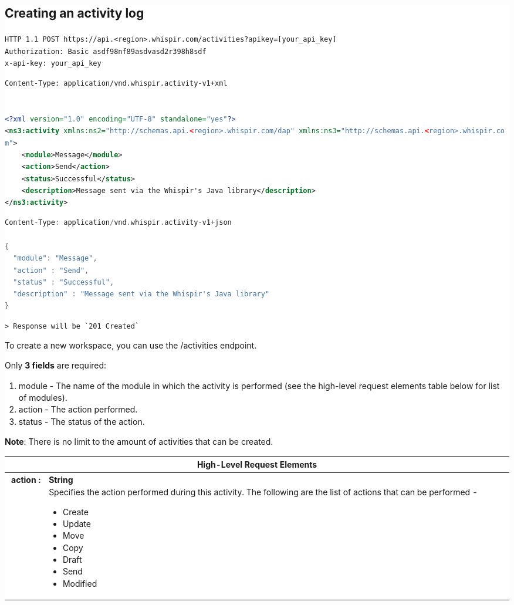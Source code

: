 ## Creating an activity log

```
HTTP 1.1 POST https://api.<region>.whispir.com/activities?apikey=[your_api_key]
Authorization: Basic asdf98nf89asdvasd2r398h8sdf
x-api-key: your_api_key
```

```xml
Content-Type: application/vnd.whispir.activity-v1+xml


<?xml version="1.0" encoding="UTF-8" standalone="yes"?>
<ns3:activity xmlns:ns2="http://schemas.api.<region>.whispir.com/dap" xmlns:ns3="http://schemas.api.<region>.whispir.com">
    <module>Message</module>
    <action>Send</action>
    <status>Successful</status>
    <description>Message sent via the Whispir's Java library</description>
</ns3:activity>
```

```go
Content-Type: application/vnd.whispir.activity-v1+json

{
  "module": "Message",
  "action" : "Send",
  "status" : "Successful",
  "description" : "Message sent via the Whispir's Java library"
}
```

```
> Response will be `201 Created`
```

To create a new workspace, you can use the /activities endpoint.

Only **3 fields** are required:

1. module - The name of the module in which the activity is performed (see the high-level request elements table below for list of modules).
2. action - The action performed.
3. status - The status of the action.

**Note**: There is no limit to the amount of activities that can be created.

<table>
    <thead>
        <tr>
            <th style="width: 50%" colspan="2">High-Level Request Elements</th>
        </tr>
    </thead>
    <tbody>
    <tr>
      <td style="text-align: right; font-weight: bold;">action :</td>
      <td><strong>String</strong><br/>
        Specifies the action performed during this activity.
        The following are the list of actions that can be performed -
        <ul>
          <li>Create</li>
          <li>Update</li>
          <li>Move</li>
          <li>Copy</li>
          <li>Draft</li>
          <li>Send</li>
          <li>Modified</li>